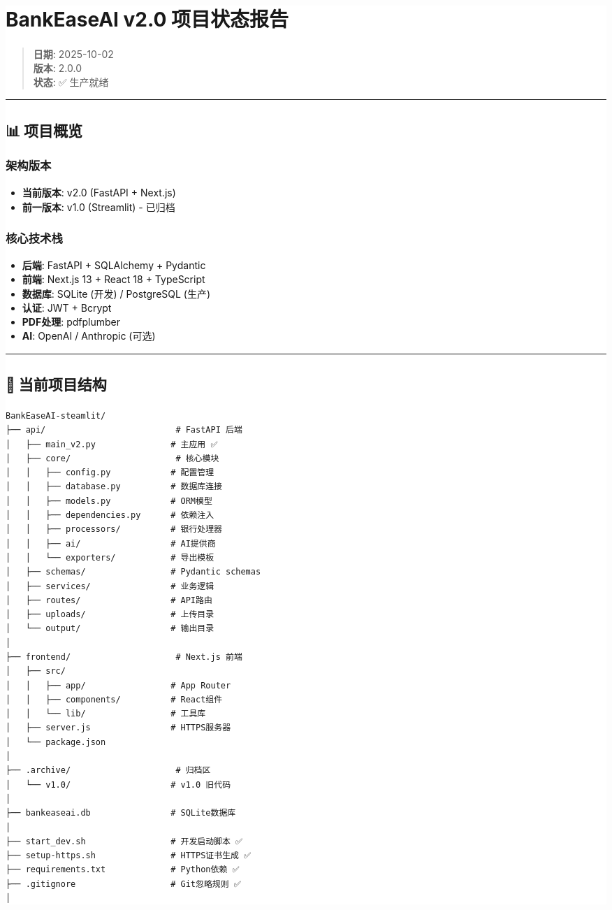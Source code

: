 # BankEaseAI v2.0 项目状态报告

> **日期**: 2025-10-02  
> **版本**: 2.0.0  
> **状态**: ✅ 生产就绪

---

## 📊 项目概览

### 架构版本
- **当前版本**: v2.0 (FastAPI + Next.js)
- **前一版本**: v1.0 (Streamlit) - 已归档

### 核心技术栈
- **后端**: FastAPI + SQLAlchemy + Pydantic
- **前端**: Next.js 13 + React 18 + TypeScript
- **数据库**: SQLite (开发) / PostgreSQL (生产)
- **认证**: JWT + Bcrypt
- **PDF处理**: pdfplumber
- **AI**: OpenAI / Anthropic (可选)

---

## 📂 当前项目结构

```
BankEaseAI-steamlit/
├── api/                          # FastAPI 后端
│   ├── main_v2.py               # 主应用 ✅
│   ├── core/                     # 核心模块
│   │   ├── config.py            # 配置管理
│   │   ├── database.py          # 数据库连接
│   │   ├── models.py            # ORM模型
│   │   ├── dependencies.py      # 依赖注入
│   │   ├── processors/          # 银行处理器
│   │   ├── ai/                  # AI提供商
│   │   └── exporters/           # 导出模板
│   ├── schemas/                 # Pydantic schemas
│   ├── services/                # 业务逻辑
│   ├── routes/                  # API路由
│   ├── uploads/                 # 上传目录
│   └── output/                  # 输出目录
│
├── frontend/                     # Next.js 前端
│   ├── src/
│   │   ├── app/                 # App Router
│   │   ├── components/          # React组件
│   │   └── lib/                 # 工具库
│   ├── server.js                # HTTPS服务器
│   └── package.json
│
├── .archive/                     # 归档区
│   └── v1.0/                    # v1.0 旧代码
│
├── bankeaseai.db                # SQLite数据库
│
├── start_dev.sh                 # 开发启动脚本 ✅
├── setup-https.sh               # HTTPS证书生成 ✅
├── requirements.txt             # Python依赖 ✅
├── .gitignore                   # Git忽略规则 ✅
│
```